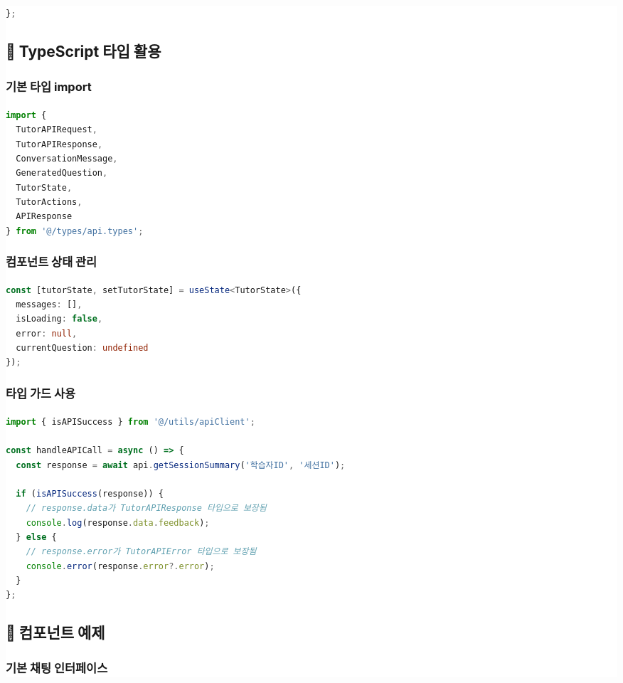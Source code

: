 ```typescript
};
```

## 📝 TypeScript 타입 활용

### 기본 타입 import

```typescript
import {
  TutorAPIRequest,
  TutorAPIResponse,
  ConversationMessage,
  GeneratedQuestion,
  TutorState,
  TutorActions,
  APIResponse
} from '@/types/api.types';
```

### 컴포넌트 상태 관리

```typescript
const [tutorState, setTutorState] = useState<TutorState>({
  messages: [],
  isLoading: false,
  error: null,
  currentQuestion: undefined
});
```

### 타입 가드 사용

```typescript
import { isAPISuccess } from '@/utils/apiClient';

const handleAPICall = async () => {
  const response = await api.getSessionSummary('학습자ID', '세션ID');

  if (isAPISuccess(response)) {
    // response.data가 TutorAPIResponse 타입으로 보장됨
    console.log(response.data.feedback);
  } else {
    // response.error가 TutorAPIError 타입으로 보장됨
    console.error(response.error?.error);
  }
};
```

## 🧩 컴포넌트 예제

### 기본 채팅 인터페이스
